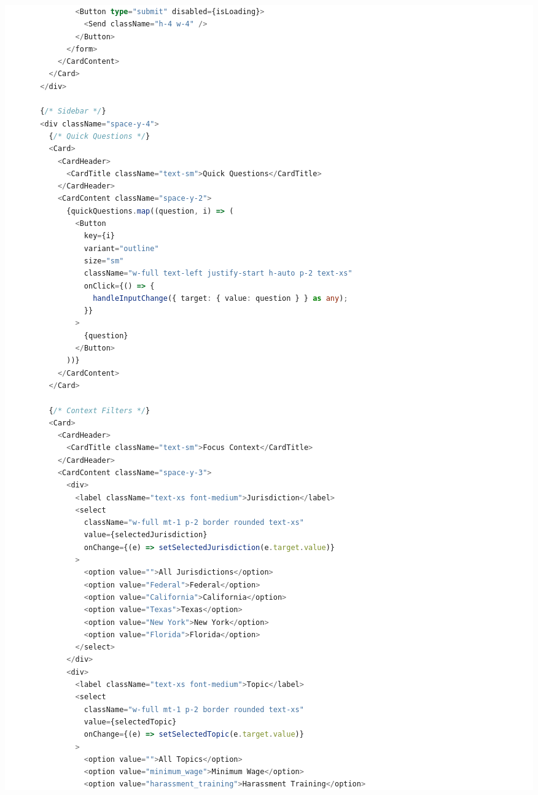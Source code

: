```typescript
                <Button type="submit" disabled={isLoading}>
                  <Send className="h-4 w-4" />
                </Button>
              </form>
            </CardContent>
          </Card>
        </div>

        {/* Sidebar */}
        <div className="space-y-4">
          {/* Quick Questions */}
          <Card>
            <CardHeader>
              <CardTitle className="text-sm">Quick Questions</CardTitle>
            </CardHeader>
            <CardContent className="space-y-2">
              {quickQuestions.map((question, i) => (
                <Button
                  key={i}
                  variant="outline"
                  size="sm"
                  className="w-full text-left justify-start h-auto p-2 text-xs"
                  onClick={() => {
                    handleInputChange({ target: { value: question } } as any);
                  }}
                >
                  {question}
                </Button>
              ))}
            </CardContent>
          </Card>

          {/* Context Filters */}
          <Card>
            <CardHeader>
              <CardTitle className="text-sm">Focus Context</CardTitle>
            </CardHeader>
            <CardContent className="space-y-3">
              <div>
                <label className="text-xs font-medium">Jurisdiction</label>
                <select 
                  className="w-full mt-1 p-2 border rounded text-xs"
                  value={selectedJurisdiction}
                  onChange={(e) => setSelectedJurisdiction(e.target.value)}
                >
                  <option value="">All Jurisdictions</option>
                  <option value="Federal">Federal</option>
                  <option value="California">California</option>
                  <option value="Texas">Texas</option>
                  <option value="New York">New York</option>
                  <option value="Florida">Florida</option>
                </select>
              </div>
              <div>
                <label className="text-xs font-medium">Topic</label>
                <select 
                  className="w-full mt-1 p-2 border rounded text-xs"
                  value={selectedTopic}
                  onChange={(e) => setSelectedTopic(e.target.value)}
                >
                  <option value="">All Topics</option>
                  <option value="minimum_wage">Minimum Wage</option>
                  <option value="harassment_training">Harassment Training</option>
```